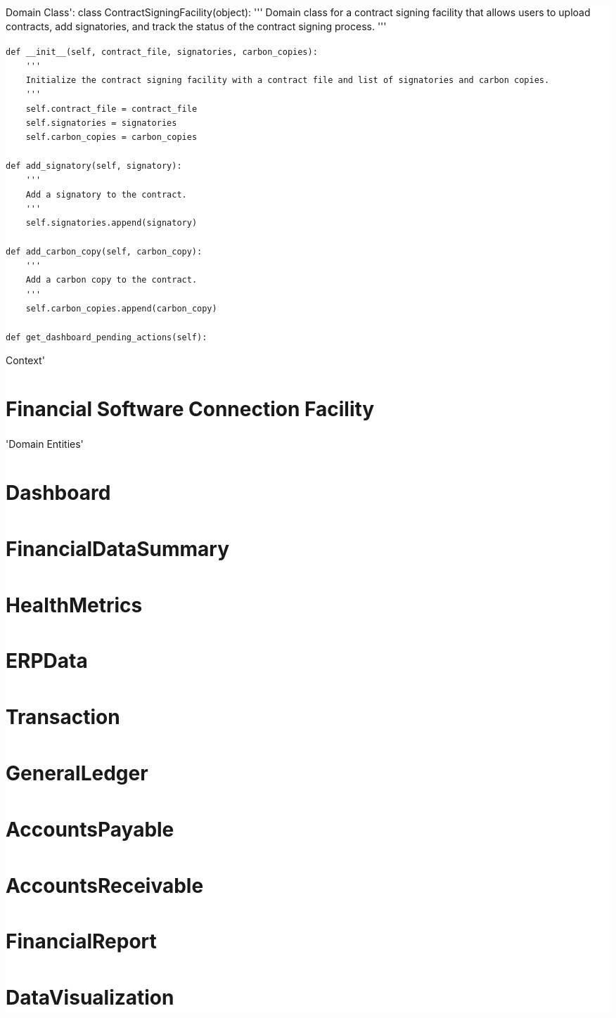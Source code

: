 Domain Class': class ContractSigningFacility(object):
    '''
    Domain class for a contract signing facility that allows users to upload contracts, add signatories, and track the 
    status of the contract signing process.
    '''
    
    def __init__(self, contract_file, signatories, carbon_copies):
        '''
        Initialize the contract signing facility with a contract file and list of signatories and carbon copies.
        '''
        self.contract_file = contract_file
        self.signatories = signatories
        self.carbon_copies = carbon_copies
    
    def add_signatory(self, signatory):
        '''
        Add a signatory to the contract.
        '''
        self.signatories.append(signatory)
    
    def add_carbon_copy(self, carbon_copy):
        '''
        Add a carbon copy to the contract.
        '''
        self.carbon_copies.append(carbon_copy)
    
    def get_dashboard_pending_actions(self):

Context'
# Financial Software Connection Facility

'Domain Entities'
# Dashboard
# FinancialDataSummary
# HealthMetrics
# ERPData
# Transaction
# GeneralLedger
# AccountsPayable
# AccountsReceivable
# FinancialReport
# DataVisualization
